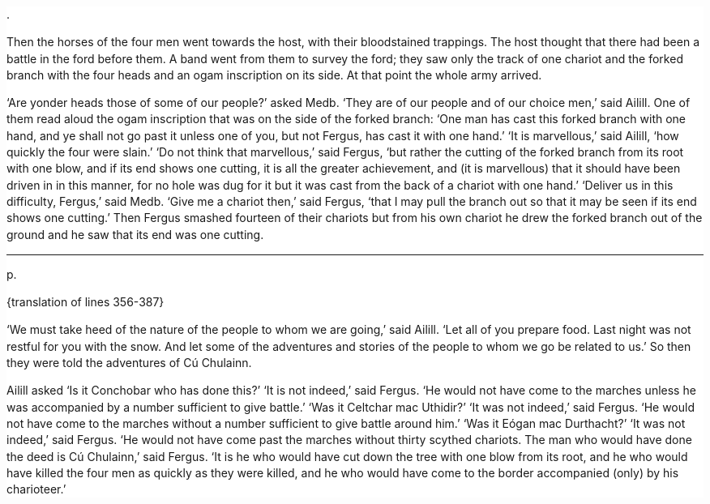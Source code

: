 .


Then the horses of the four men went towards the host, with their 
bloodstained trappings. The host thought that there had been a battle in the 
ford before them. A band went from them to survey the ford; they saw only the 
track of one chariot and the forked branch with the four heads and an ogam 
inscription on its side. At that point the whole army arrived.


‘Are yonder heads those of some of our people?’ asked Medb.
‘They are of our people and of our choice men,’ said Ailill.
One of them read aloud the ogam inscription that was on the side of the forked 
branch: ‘One man has cast this forked branch with one hand, and ye shall not 
go past it unless one of you, but not Fergus, has cast it with one hand.’
‘It is marvellous,’ said Ailill, ‘how quickly the four were slain.’
‘Do not think that marvellous,’ said Fergus, ‘but rather the cutting of 
the forked branch from its root with one blow, and if its end shows one cutting, 
it is all the greater achievement, and (it is marvellous) that it should have 
been driven in in this manner, for no hole was dug for it but it was cast from 
the back of a chariot with one hand.’ ‘Deliver us in this difficulty, 
Fergus,’ said Medb.
‘Give me a chariot then,’ said Fergus, ‘that I may pull the branch out so 
that it may be seen if its end shows one cutting.’
Then Fergus smashed fourteen of their chariots but from his own chariot he drew 
the forked branch out of the ground and he saw that its end was one cutting.


---

p.


{translation of lines 356-387}

‘We must take heed of the nature of the people to whom we are going,’ said 
Ailill. ‘Let all of you prepare food. Last night was not restful for you with 
the snow. And let some of the adventures and stories of the people to whom we go 
be related to us.’
So then they were told the adventures of Cú Chulainn.


Ailill asked
‘Is it Conchobar who has done this?’
‘It is not indeed,’ said Fergus. ‘He would not have come to the marches 
unless he was accompanied by a number sufficient to give battle.’
‘Was it Celtchar mac Uthidir?’
‘It was not indeed,’ said Fergus. ‘He would not have come to the marches 
without a number sufficient to give battle around him.’
‘Was it Eógan mac Durthacht?’
‘It was not indeed,’ said Fergus. ‘He would not have come past the 
marches without thirty scythed chariots. The man who would have done the deed is 
Cú Chulainn,’ said Fergus. ‘It is he who would have cut down the tree with 
one blow from its root, and he who would have killed the four men as quickly as 
they were killed, and he who would have come to the border accompanied (only) by 
his charioteer.’
